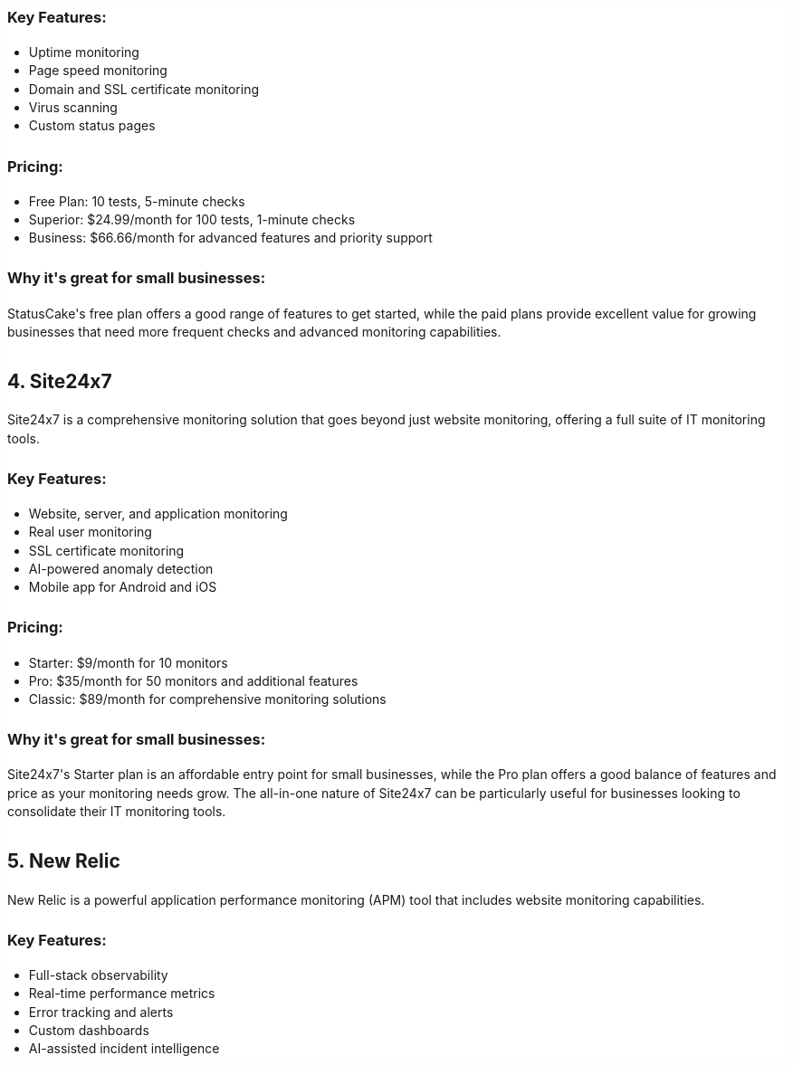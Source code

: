 ### Key Features:
- Uptime monitoring
- Page speed monitoring
- Domain and SSL certificate monitoring
- Virus scanning
- Custom status pages

### Pricing:
- Free Plan: 10 tests, 5-minute checks
- Superior: $24.99/month for 100 tests, 1-minute checks
- Business: $66.66/month for advanced features and priority support

### Why it's great for small businesses:
StatusCake's free plan offers a good range of features to get started, while the paid plans provide excellent value for growing businesses that need more frequent checks and advanced monitoring capabilities.

## 4. Site24x7

Site24x7 is a comprehensive monitoring solution that goes beyond just website monitoring, offering a full suite of IT monitoring tools.

### Key Features:
- Website, server, and application monitoring
- Real user monitoring
- SSL certificate monitoring
- AI-powered anomaly detection
- Mobile app for Android and iOS

### Pricing:
- Starter: $9/month for 10 monitors
- Pro: $35/month for 50 monitors and additional features
- Classic: $89/month for comprehensive monitoring solutions

### Why it's great for small businesses:
Site24x7's Starter plan is an affordable entry point for small businesses, while the Pro plan offers a good balance of features and price as your monitoring needs grow. The all-in-one nature of Site24x7 can be particularly useful for businesses looking to consolidate their IT monitoring tools.

## 5. New Relic

New Relic is a powerful application performance monitoring (APM) tool that includes website monitoring capabilities.

### Key Features:
- Full-stack observability
- Real-time performance metrics
- Error tracking and alerts
- Custom dashboards
- AI-assisted incident intelligence
